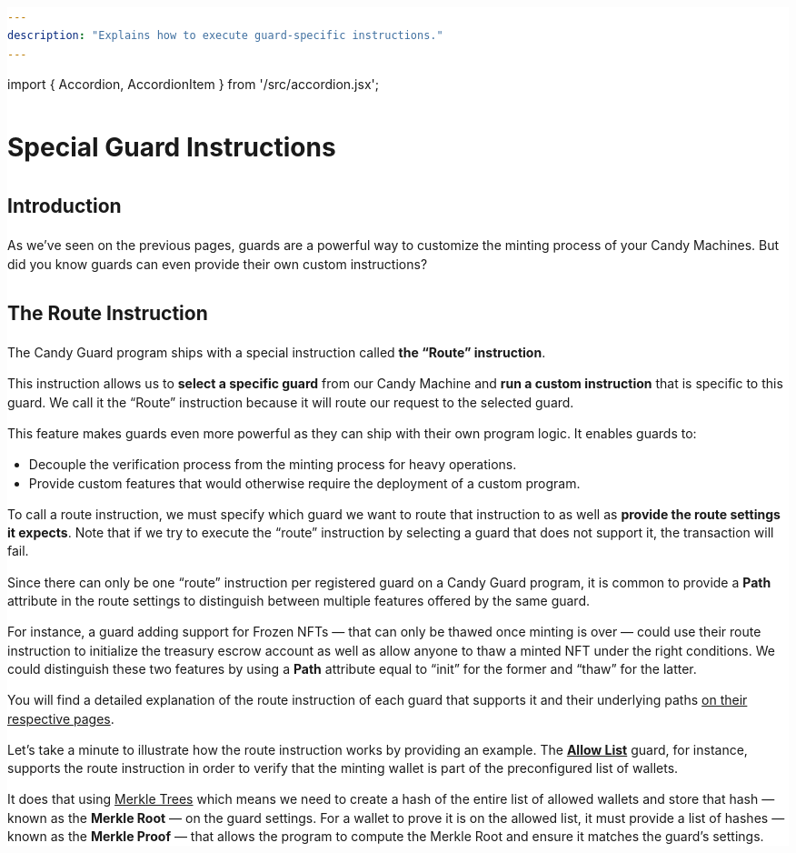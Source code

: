 ```yaml
---
description: "Explains how to execute guard-specific instructions."
---
```


import { Accordion, AccordionItem } from '/src/accordion.jsx';

# Special Guard Instructions

## Introduction

As we’ve seen on the previous pages, guards are a powerful way to customize the minting process of your Candy Machines. But did you know guards can even provide their own custom instructions?

## The Route Instruction

The Candy Guard program ships with a special instruction called **the “Route” instruction**.

This instruction allows us to **select a specific guard** from our Candy Machine and **run a custom instruction** that is specific to this guard. We call it the “Route” instruction because it will route our request to the selected guard.

This feature makes guards even more powerful as they can ship with their own program logic. It enables guards to:

- Decouple the verification process from the minting process for heavy operations.
- Provide custom features that would otherwise require the deployment of a custom program.

To call a route instruction, we must specify which guard we want to route that instruction to as well as **provide the route settings it expects**. Note that if we try to execute the “route” instruction by selecting a guard that does not support it, the transaction will fail.

Since there can only be one “route” instruction per registered guard on a Candy Guard program, it is common to provide a **Path** attribute in the route settings to distinguish between multiple features offered by the same guard.

For instance, a guard adding support for Frozen NFTs — that can only be thawed once minting is over — could use their route instruction to initialize the treasury escrow account as well as allow anyone to thaw a minted NFT under the right conditions. We could distinguish these two features by using a **Path** attribute equal to “init” for the former and “thaw” for the latter.

You will find a detailed explanation of the route instruction of each guard that supports it and their underlying paths [on their respective pages](/programs/candy-machine/available-guards).

Let’s take a minute to illustrate how the route instruction works by providing an example. The [**Allow List**](/programs/candy-machine/available-guards/allow-list) guard, for instance, supports the route instruction in order to verify that the minting wallet is part of the preconfigured list of wallets.

It does that using [Merkle Trees](https://en.m.wikipedia.org/wiki/Merkle_tree) which means we need to create a hash of the entire list of allowed wallets and store that hash — known as the **Merkle Root** — on the guard settings. For a wallet to prove it is on the allowed list, it must provide a list of hashes — known as the **Merkle Proof** — that allows the program to compute the Merkle Root and ensure it matches the guard’s settings.
